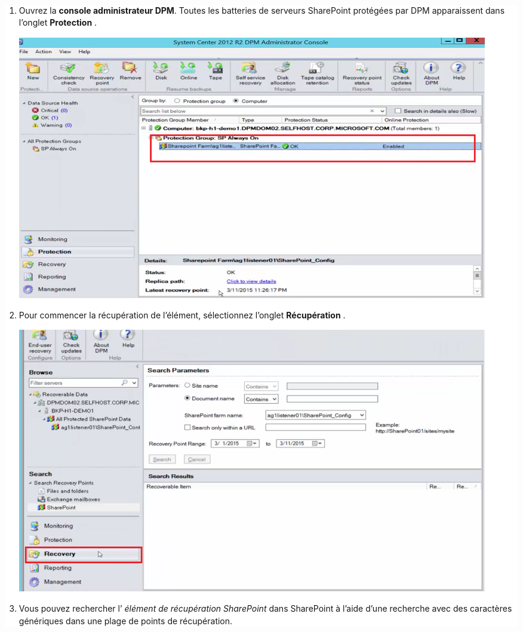 1. Ouvrez la **console administrateur DPM**. Toutes les batteries de serveurs SharePoint protégées par DPM apparaissent dans l’onglet **Protection** .

    ![DPM SharePoint Protection3](./media/backup-azure-backup-sharepoint/dpm-sharepoint-protection4.png)
2. Pour commencer la récupération de l’élément, sélectionnez l’onglet **Récupération** .

    ![DPM SharePoint Protection5](./media/backup-azure-backup-sharepoint/dpm-sharepoint-protection6.png)
3. Vous pouvez rechercher l’ *élément de récupération SharePoint* dans SharePoint à l’aide d’une recherche avec des caractères génériques dans une plage de points de récupération.
